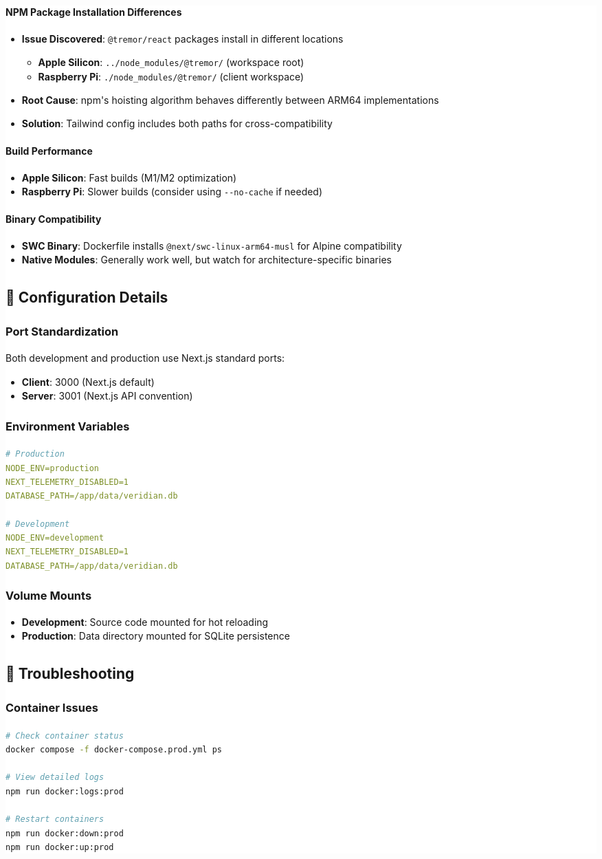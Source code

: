 #### **NPM Package Installation Differences**
- **Issue Discovered**: `@tremor/react` packages install in different locations
  - **Apple Silicon**: `../node_modules/@tremor/` (workspace root)
  - **Raspberry Pi**: `./node_modules/@tremor/` (client workspace)
  
- **Root Cause**: npm's hoisting algorithm behaves differently between ARM64 implementations
- **Solution**: Tailwind config includes both paths for cross-compatibility

#### **Build Performance**
- **Apple Silicon**: Fast builds (M1/M2 optimization)
- **Raspberry Pi**: Slower builds (consider using `--no-cache` if needed)

#### **Binary Compatibility**
- **SWC Binary**: Dockerfile installs `@next/swc-linux-arm64-musl` for Alpine compatibility
- **Native Modules**: Generally work well, but watch for architecture-specific binaries

## 🔧 Configuration Details

### **Port Standardization**
Both development and production use Next.js standard ports:
- **Client**: 3000 (Next.js default)
- **Server**: 3001 (Next.js API convention)

### **Environment Variables**
```yaml
# Production
NODE_ENV=production
NEXT_TELEMETRY_DISABLED=1
DATABASE_PATH=/app/data/veridian.db

# Development  
NODE_ENV=development
NEXT_TELEMETRY_DISABLED=1
DATABASE_PATH=/app/data/veridian.db
```

### **Volume Mounts**
- **Development**: Source code mounted for hot reloading
- **Production**: Data directory mounted for SQLite persistence

## 🚨 Troubleshooting

### **Container Issues**
```bash
# Check container status
docker compose -f docker-compose.prod.yml ps

# View detailed logs
npm run docker:logs:prod

# Restart containers
npm run docker:down:prod
npm run docker:up:prod
```
